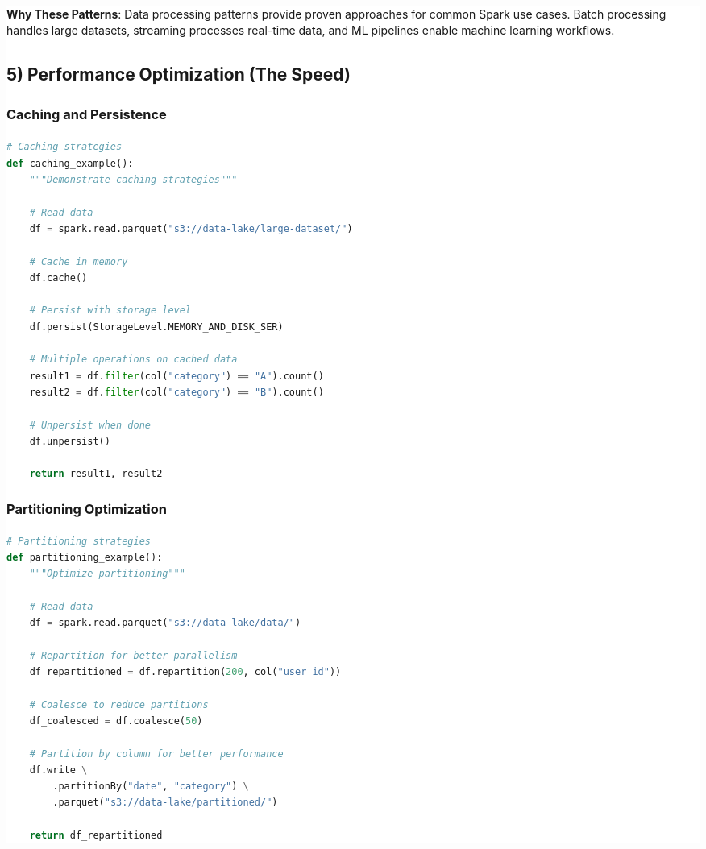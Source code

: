 
**Why These Patterns**: Data processing patterns provide proven approaches for common Spark use cases. Batch processing handles large datasets, streaming processes real-time data, and ML pipelines enable machine learning workflows.

## 5) Performance Optimization (The Speed)

### Caching and Persistence

```python
# Caching strategies
def caching_example():
    """Demonstrate caching strategies"""
    
    # Read data
    df = spark.read.parquet("s3://data-lake/large-dataset/")
    
    # Cache in memory
    df.cache()
    
    # Persist with storage level
    df.persist(StorageLevel.MEMORY_AND_DISK_SER)
    
    # Multiple operations on cached data
    result1 = df.filter(col("category") == "A").count()
    result2 = df.filter(col("category") == "B").count()
    
    # Unpersist when done
    df.unpersist()
    
    return result1, result2
```

### Partitioning Optimization

```python
# Partitioning strategies
def partitioning_example():
    """Optimize partitioning"""
    
    # Read data
    df = spark.read.parquet("s3://data-lake/data/")
    
    # Repartition for better parallelism
    df_repartitioned = df.repartition(200, col("user_id"))
    
    # Coalesce to reduce partitions
    df_coalesced = df.coalesce(50)
    
    # Partition by column for better performance
    df.write \
        .partitionBy("date", "category") \
        .parquet("s3://data-lake/partitioned/")
    
    return df_repartitioned
```
